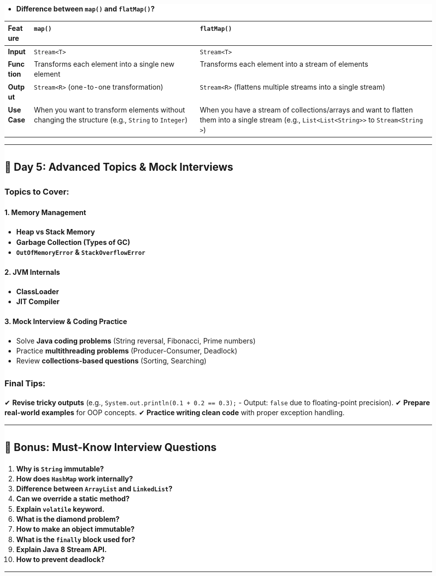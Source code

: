 *   **Difference between `map()` and `flatMap()`?**

| Feature       | `map()`                                          | `flatMap()`                                                |
| :------------ | :----------------------------------------------- | :--------------------------------------------------------- |
| **Input**     | `Stream<T>`                                      | `Stream<T>`                                                |
| **Function**  | Transforms each element into a single new element | Transforms each element into a stream of elements          |
| **Output**    | `Stream<R>` (one-to-one transformation)          | `Stream<R>` (flattens multiple streams into a single stream) |
| **Use Case**  | When you want to transform elements without changing the structure (e.g., `String` to `Integer`) | When you have a stream of collections/arrays and want to flatten them into a single stream (e.g., `List<List<String>>` to `Stream<String>`) |

---

## 📅 Day 5: Advanced Topics & Mock Interviews

### Topics to Cover:

#### 1. Memory Management

*   **Heap vs Stack Memory**
*   **Garbage Collection (Types of GC)**
*   **`OutOfMemoryError` & `StackOverflowError`**

#### 2. JVM Internals

*   **ClassLoader**
*   **JIT Compiler**

#### 3. Mock Interview & Coding Practice

*   Solve **Java coding problems** (String reversal, Fibonacci, Prime numbers)
*   Practice **multithreading problems** (Producer-Consumer, Deadlock)
*   Review **collections-based questions** (Sorting, Searching)

### Final Tips:

✔ **Revise tricky outputs** (e.g., `System.out.println(0.1 + 0.2 == 0.3);` - Output: `false` due to floating-point precision).
✔ **Prepare real-world examples** for OOP concepts.
✔ **Practice writing clean code** with proper exception handling.

---

## 🎯 Bonus: Must-Know Interview Questions

1.  **Why is `String` immutable?**
2.  **How does `HashMap` work internally?**
3.  **Difference between `ArrayList` and `LinkedList`?**
4.  **Can we override a static method?**
5.  **Explain `volatile` keyword.**
6.  **What is the diamond problem?**
7.  **How to make an object immutable?**
8.  **What is the `finally` block used for?**
9.  **Explain Java 8 Stream API.**
10. **How to prevent deadlock?**

---
